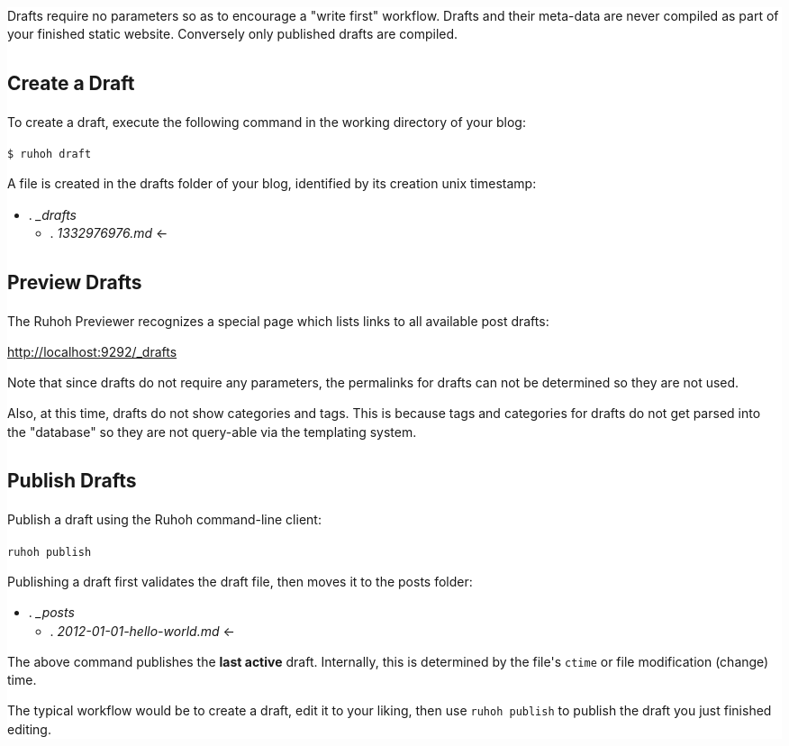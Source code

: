 Drafts require no parameters so as to encourage a "write first" workflow.
Drafts and their meta-data are never compiled as part of your finished static website.
Conversely only published drafts are compiled.

## Create a Draft

To create a draft, execute the following command in the working directory of your blog:

    $ ruhoh draft

A file is created in the drafts folder of your blog, identified by its creation unix timestamp:

<ul class="folder-tree">
  <li><span class="ui-silk inline ui-silk-folder">.</span> <em>_drafts</em>
    <ul>
      <li><span class="ui-silk inline ui-silk-page-white-text">.</span> <em>1332976976.md</em> &larr;</li>
    </ul>
  </li>
</ul>

## Preview Drafts

The Ruhoh Previewer recognizes a special page which lists links to all available post drafts:

[http://localhost:9292/_drafts](http://localhost:9292/_drafts)

Note that since drafts do not require any parameters, the permalinks for drafts can not be determined so they are not used.

Also, at this time, drafts do not show categories and tags.
This is because tags and categories for drafts do not get parsed into the "database" so
they are not query-able via the templating system.

## Publish Drafts

Publish a draft using the Ruhoh command-line client:

    ruhoh publish

Publishing a draft first validates the draft file, then moves it to the posts folder:

<ul class="folder-tree">
  <li><span class="ui-silk inline ui-silk-folder">.</span> <em>_posts</em>
    <ul>
      <li><span class="ui-silk inline ui-silk-page-white-text">.</span> <em>2012-01-01-hello-world.md</em> &larr;</li>
    </ul>
  </li>
</ul>
    
The above command publishes the **last active** draft.
Internally, this is determined by the file's `ctime` or file modification (change) time.

The typical workflow would be to create a draft, edit it to your liking, then use `ruhoh publish`
to publish the draft you just finished editing.
